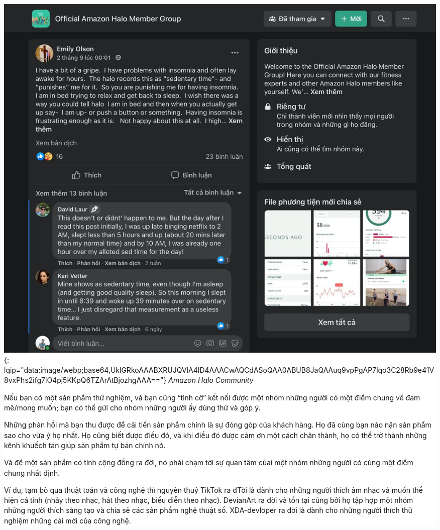 ![Amazon halo](/assets/img/post/Amazon-halo.webp "Cộng đồng người dùng thiết bị đeo của Amazon"){: lqip="data:image/webp;base64,UklGRkoAAABXRUJQVlA4ID4AAACwAQCdASoQAA0ABUB8JaQAAuq9vpPgAP7lqo3C28Rb9e41V8vxPhs2ifg7lO4pj5KKpQ6TZArAtBjozhgAAA=="} _Amazon Halo Community_

Nếu bạn có một sản phẩm thử nghiệm, và bạn cũng “tình cờ” kết nối được một nhóm những người có một điểm chung về đam mê/mong muốn; bạn có thể gửi cho nhóm những người ấy dùng thử và góp ý.

Những phản hồi mà bạn thu được để cải tiến sản phẩm chính là sự đóng góp của khách hàng. Họ đã cùng bạn nào nặn sản phẩm sao cho vừa ý họ nhất. Họ cũng biết được điều đó, và khi điều đó được cảm ơn một cách chân thành, họ có thể trở thành những kênh khuếch tán giúp sản phẩm tự bán chính nó.

Và để một sản phẩm có tính cộng đồng ra đời, nó phải chạm tới sự quan tâm củai một nhóm những người có cùng một điểm chung nhất định.

Ví dụ, tạm bỏ qua thuật toán và công nghệ thì nguyên thuỷ TikTok ra đTời là dành cho những người thích âm nhạc và muốn thể hiện cá tính (nhảy theo nhạc, hát theo nhạc, biểu diễn theo nhạc). DevianArt ra đời và tồn tại cũng bởi họ tập hợp một nhóm những người thích sáng tạo và chia sẻ các sản phẩm nghệ thuật số. XDA-devloper ra đời là dành cho những người thích thử nghiệm những cái mới của công nghệ.
